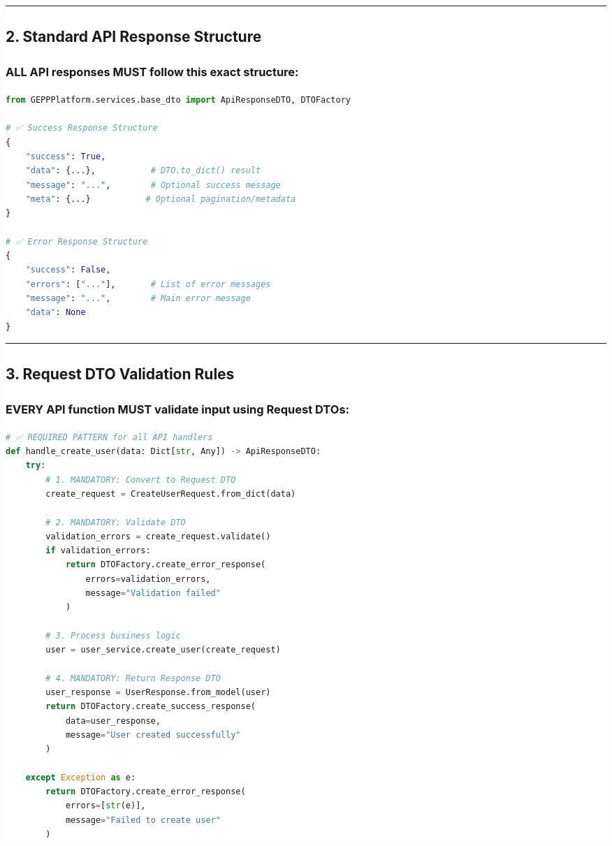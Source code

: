 
---

## 2. **Standard API Response Structure**

### **ALL API responses MUST follow this exact structure:**

```python
from GEPPPlatform.services.base_dto import ApiResponseDTO, DTOFactory

# ✅ Success Response Structure
{
    "success": True,
    "data": {...},           # DTO.to_dict() result
    "message": "...",        # Optional success message
    "meta": {...}           # Optional pagination/metadata
}

# ✅ Error Response Structure
{
    "success": False,
    "errors": ["..."],       # List of error messages
    "message": "...",        # Main error message
    "data": None
}
```

---

## 3. **Request DTO Validation Rules**

### **EVERY API function MUST validate input using Request DTOs:**

```python
# ✅ REQUIRED PATTERN for all API handlers
def handle_create_user(data: Dict[str, Any]) -> ApiResponseDTO:
    try:
        # 1. MANDATORY: Convert to Request DTO
        create_request = CreateUserRequest.from_dict(data)

        # 2. MANDATORY: Validate DTO
        validation_errors = create_request.validate()
        if validation_errors:
            return DTOFactory.create_error_response(
                errors=validation_errors,
                message="Validation failed"
            )

        # 3. Process business logic
        user = user_service.create_user(create_request)

        # 4. MANDATORY: Return Response DTO
        user_response = UserResponse.from_model(user)
        return DTOFactory.create_success_response(
            data=user_response,
            message="User created successfully"
        )

    except Exception as e:
        return DTOFactory.create_error_response(
            errors=[str(e)],
            message="Failed to create user"
        )
```